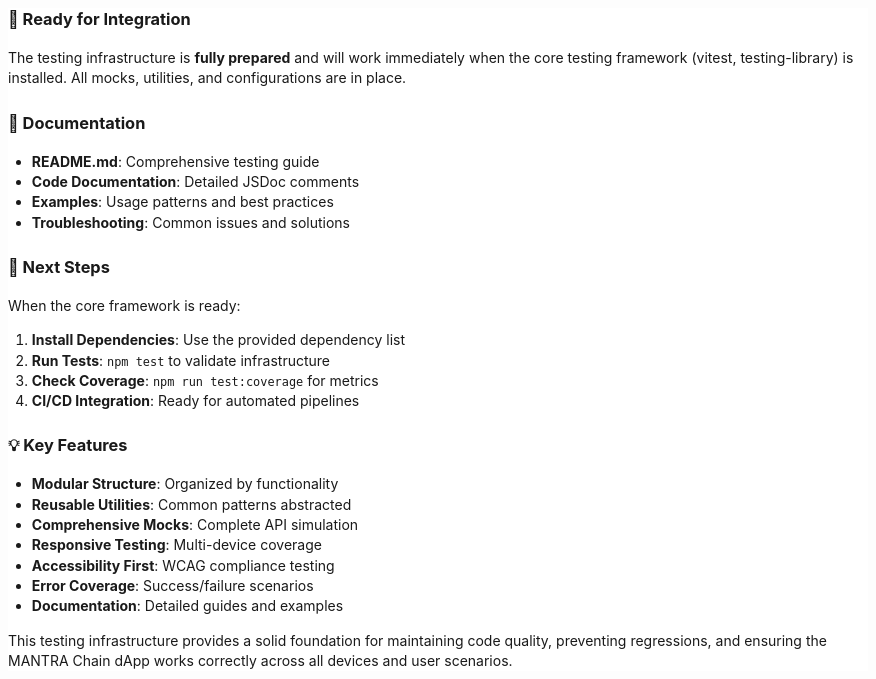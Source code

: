 ### 🚀 Ready for Integration

The testing infrastructure is **fully prepared** and will work immediately when the core testing framework (vitest, testing-library) is installed. All mocks, utilities, and configurations are in place.

### 📖 Documentation

- **README.md**: Comprehensive testing guide
- **Code Documentation**: Detailed JSDoc comments
- **Examples**: Usage patterns and best practices
- **Troubleshooting**: Common issues and solutions

### 🔄 Next Steps

When the core framework is ready:

1. **Install Dependencies**: Use the provided dependency list
2. **Run Tests**: `npm test` to validate infrastructure
3. **Check Coverage**: `npm run test:coverage` for metrics
4. **CI/CD Integration**: Ready for automated pipelines

### 💡 Key Features

- **Modular Structure**: Organized by functionality
- **Reusable Utilities**: Common patterns abstracted
- **Comprehensive Mocks**: Complete API simulation
- **Responsive Testing**: Multi-device coverage
- **Accessibility First**: WCAG compliance testing
- **Error Coverage**: Success/failure scenarios
- **Documentation**: Detailed guides and examples

This testing infrastructure provides a solid foundation for maintaining code quality, preventing regressions, and ensuring the MANTRA Chain dApp works correctly across all devices and user scenarios.